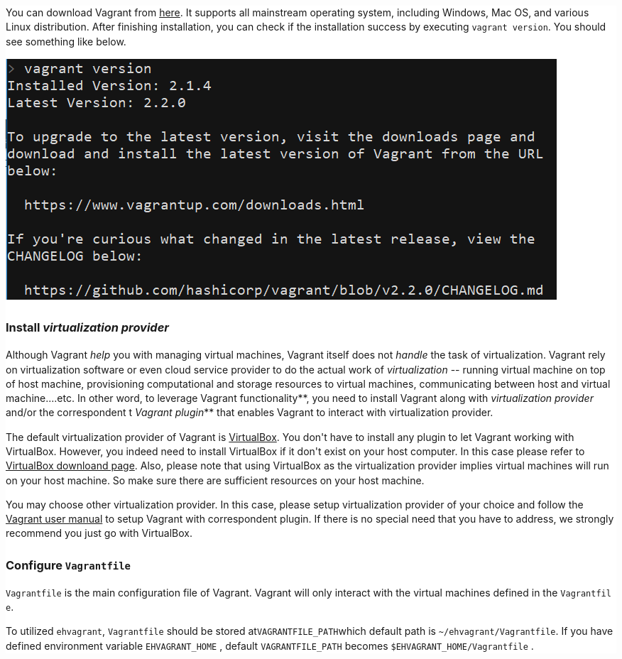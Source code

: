 You can download Vagrant from [here](https://www.vagrantup.com/downloads.html). It supports all mainstream operating system, including Windows, Mac OS, and various Linux distribution.  After finishing installation, you can check if the installation success by executing `vagrant version`.  You should see something like below.

![vagrant version](cm4/vagrant/img/version.png)

### Install *virtualization provider*

Although Vagrant *help* you with managing virtual machines, Vagrant itself does not *handle* the task of virtualization. Vagrant rely on virtualization software or even cloud service provider to do the actual work of *virtualization* -- running virtual machine on top of host machine, provisioning computational and storage resources to virtual machines, communicating between host and virtual machine....etc. In other word, to leverage Vagrant functionality**, you need to install Vagrant along with *virtualization provider* and/or the correspondent t *Vagrant plugin*** that enables Vagrant to interact with virtualization provider.

The default virtualization provider of Vagrant is [VirtualBox](https://www.virtualbox.org/). You don't have to install any plugin to let Vagrant working with VirtualBox. However, you indeed need to install VirtualBox if it don't exist on your host computer. In this case please refer to [VirtualBox downloand page](https://www.virtualbox.org/wiki/Downloads). Also, please note that using VirtualBox as the virtualization provider implies virtual machines will run on your host machine. So make sure there are sufficient resources on your host machine. 

You may choose other virtualization provider. In this case, please setup virtualization provider of your choice and follow the [Vagrant user manual]('https://www.vagrantup.com/docs/providers/')  to setup Vagrant with correspondent plugin. If there is no special need that you have to address, we strongly recommend you just go with VirtualBox.

### Configure `Vagrantfile`

`Vagrantfile` is the main configuration file of Vagrant. Vagrant will only interact with the virtual machines defined in the  `Vagrantfile`. 

To utilized `ehvagrant`, `Vagrantfile` should be stored at`VAGRANTFILE_PATH`which default path is  `~/ehvagrant/Vagrantfile`. If you have defined environment variable `EHVAGRANT_HOME` , default `VAGRANTFILE_PATH` becomes `$EHVAGRANT_HOME/Vagrantfile` .
